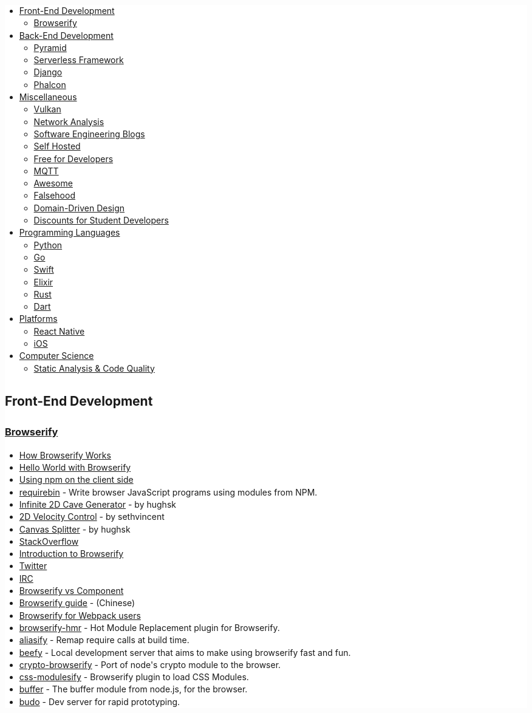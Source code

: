 - [Front-End Development](#front-end-development)
  - [Browserify](#browserify)
- [Back-End Development](#back-end-development)
  - [Pyramid](#pyramid)
  - [Serverless Framework](#serverless-framework)
  - [Django](#django)
  - [Phalcon](#phalcon)
- [Miscellaneous](#miscellaneous)
  - [Vulkan](#vulkan)
  - [Network Analysis](#network-analysis)
  - [Software Engineering Blogs](#software-engineering-blogs)
  - [Self Hosted](#self-hosted)
  - [Free for Developers](#free-for-developers)
  - [MQTT](#mqtt)
  - [Awesome](#awesome)
  - [Falsehood](#falsehood)
  - [Domain-Driven Design](#domain-driven-design)
  - [Discounts for Student Developers](#discounts-for-student-developers)
- [Programming Languages](#programming-languages)
  - [Python](#python)
  - [Go](#go)
  - [Swift](#swift)
  - [Elixir](#elixir)
  - [Rust](#rust)
  - [Dart](#dart)
- [Platforms](#platforms)
  - [React Native](#react-native)
  - [iOS](#i-os)
- [Computer Science](#computer-science)
  - [Static Analysis & Code Quality](#static-analysis-code-quality)

## Front-End Development

### [Browserify](https://github.com/ungoldman/awesome-browserify)

- [How Browserify Works](http://benclinkinbeard.com/posts/how-browserify-works/)
- [Hello World with Browserify](http://browserify.org/#middle-section)
- [Using npm on the client side](http://dontkry.com/posts/code/using-npm-on-the-client-side.html)
- [requirebin](http://requirebin.com/) - Write browser JavaScript programs using modules from NPM.
- [Infinite 2D Cave Generator](http://requirebin.com/?gist=maxogden/9557700) - by hughsk
- [2D Velocity Control](http://requirebin.com/?gist=maxogden/9557776) - by sethvincent
- [Canvas Splitter](http://requirebin.com/?gist=maxogden/9576799) - by hughsk
- [StackOverflow](http://stackoverflow.com/questions/tagged/browserify)
- [Introduction to Browserify](http://superbigtree.tumblr.com/post/54873453939/introduction-to-browserify)
- [Twitter](http://twitter.com/browserify)
- [IRC](http://webchat.freenode.net/?channels=browserify)
- [Browserify vs Component](http://www.forbeslindesay.co.uk/post/44144487088/browserify-vs-component)
- [Browserify guide](http://zhaoda.net/2015/10/16/browserify-guide/) - (Chinese)
- [Browserify for Webpack users](https://gist.github.com/substack/68f8d502be42d5cd4942)
- [browserify-hmr](https://github.com/AgentME/browserify-hmr) - Hot Module Replacement plugin for Browserify.
- [aliasify](https://github.com/benbria/aliasify) - Remap require calls at build time.
- [beefy](https://github.com/chrisdickinson/beefy) - Local development server that aims to make using browserify fast and fun.
- [crypto-browserify](https://github.com/crypto-browserify/crypto-browserify) - Port of node's crypto module to the browser.
- [css-modulesify](https://github.com/css-modules/css-modulesify) - Browserify plugin to load CSS Modules.
- [buffer](https://github.com/feross/buffer) - The buffer module from node.js, for the browser.
- [budo](https://github.com/mattdesl/budo) - Dev server for rapid prototyping.
